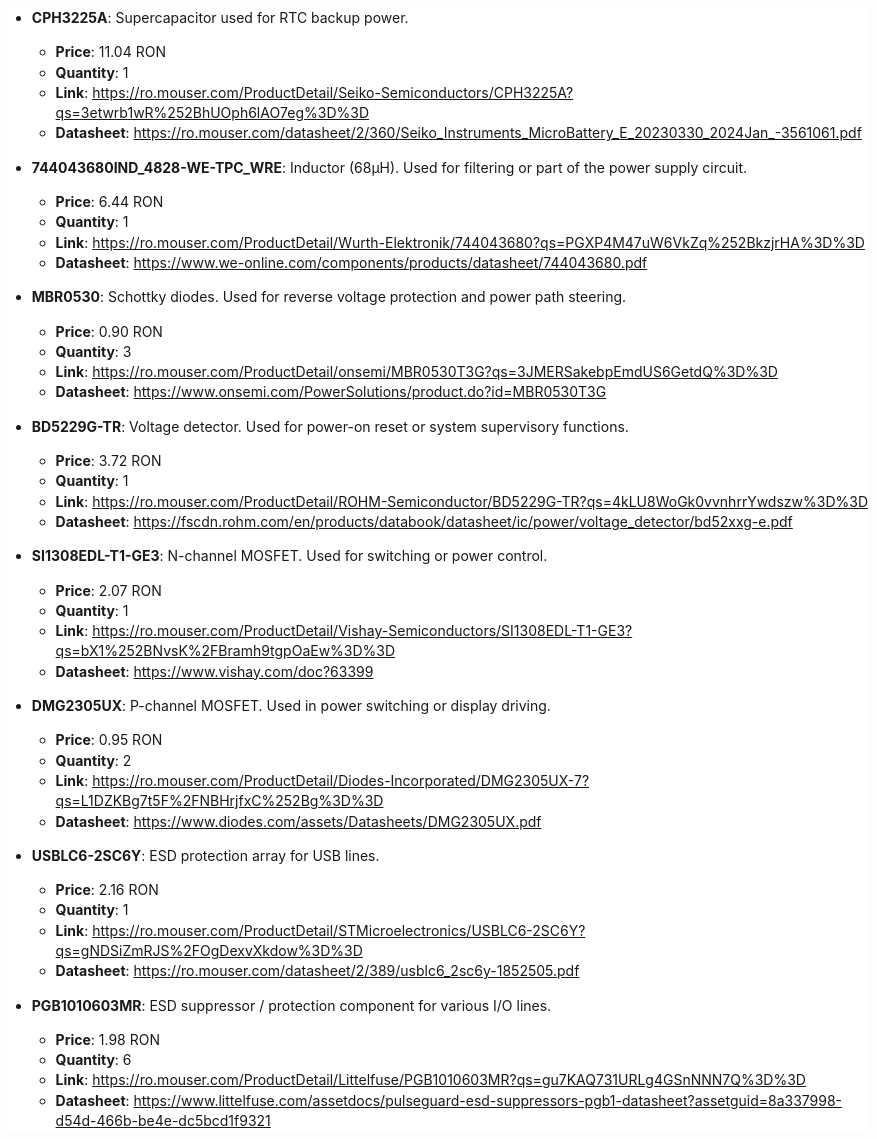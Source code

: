- **CPH3225A**: Supercapacitor used for RTC backup power.
    - **Price**: 11.04 RON
    - **Quantity**: 1
    - **Link**: https://ro.mouser.com/ProductDetail/Seiko-Semiconductors/CPH3225A?qs=3etwrb1wR%252BhUOph6lAO7eg%3D%3D
    - **Datasheet**: https://ro.mouser.com/datasheet/2/360/Seiko_Instruments_MicroBattery_E_20230330_2024Jan_-3561061.pdf

- **744043680IND_4828-WE-TPC_WRE**: Inductor (68µH). Used for filtering or part of the power supply circuit.
    - **Price**: 6.44 RON
    - **Quantity**: 1
    - **Link**: https://ro.mouser.com/ProductDetail/Wurth-Elektronik/744043680?qs=PGXP4M47uW6VkZq%252BkzjrHA%3D%3D
    - **Datasheet**: https://www.we-online.com/components/products/datasheet/744043680.pdf

- **MBR0530**: Schottky diodes. Used for reverse voltage protection and power path steering.
    - **Price**: 0.90 RON
    - **Quantity**: 3
    - **Link**: https://ro.mouser.com/ProductDetail/onsemi/MBR0530T3G?qs=3JMERSakebpEmdUS6GetdQ%3D%3D
    - **Datasheet**: https://www.onsemi.com/PowerSolutions/product.do?id=MBR0530T3G

- **BD5229G-TR**: Voltage detector. Used for power-on reset or system supervisory functions.
    - **Price**: 3.72 RON
    - **Quantity**: 1
    - **Link**: https://ro.mouser.com/ProductDetail/ROHM-Semiconductor/BD5229G-TR?qs=4kLU8WoGk0vvnhrrYwdszw%3D%3D
    - **Datasheet**: https://fscdn.rohm.com/en/products/databook/datasheet/ic/power/voltage_detector/bd52xxg-e.pdf

- **SI1308EDL-T1-GE3**: N-channel MOSFET. Used for switching or power control.
    - **Price**: 2.07 RON
    - **Quantity**: 1
    - **Link**: https://ro.mouser.com/ProductDetail/Vishay-Semiconductors/SI1308EDL-T1-GE3?qs=bX1%252BNvsK%2FBramh9tgpOaEw%3D%3D
    - **Datasheet**: https://www.vishay.com/doc?63399

- **DMG2305UX**: P-channel MOSFET. Used in power switching or display driving.
    - **Price**: 0.95 RON
    - **Quantity**: 2
    - **Link**: https://ro.mouser.com/ProductDetail/Diodes-Incorporated/DMG2305UX-7?qs=L1DZKBg7t5F%2FNBHrjfxC%252Bg%3D%3D
    - **Datasheet**: https://www.diodes.com/assets/Datasheets/DMG2305UX.pdf

- **USBLC6-2SC6Y**: ESD protection array for USB lines.
    - **Price**: 2.16 RON
    - **Quantity**: 1
    - **Link**: https://ro.mouser.com/ProductDetail/STMicroelectronics/USBLC6-2SC6Y?qs=gNDSiZmRJS%2FOgDexvXkdow%3D%3D
    - **Datasheet**: https://ro.mouser.com/datasheet/2/389/usblc6_2sc6y-1852505.pdf

- **PGB1010603MR**: ESD suppressor / protection component for various I/O lines.
    - **Price**: 1.98 RON
    - **Quantity**: 6
    - **Link**: https://ro.mouser.com/ProductDetail/Littelfuse/PGB1010603MR?qs=gu7KAQ731URLg4GSnNNN7Q%3D%3D
    - **Datasheet**: https://www.littelfuse.com/assetdocs/pulseguard-esd-suppressors-pgb1-datasheet?assetguid=8a337998-d54d-466b-be4e-dc5bcd1f9321
